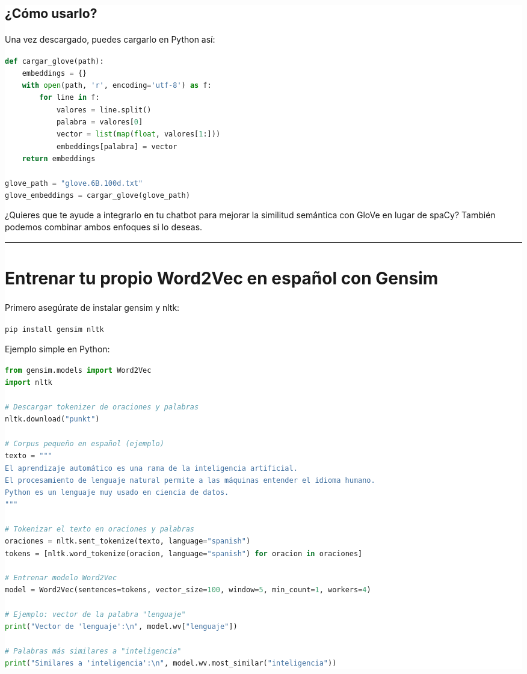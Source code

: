 
## ¿Cómo usarlo?

Una vez descargado, puedes cargarlo en Python así:

```python
def cargar_glove(path):
    embeddings = {}
    with open(path, 'r', encoding='utf-8') as f:
        for line in f:
            valores = line.split()
            palabra = valores[0]
            vector = list(map(float, valores[1:]))
            embeddings[palabra] = vector
    return embeddings

glove_path = "glove.6B.100d.txt"
glove_embeddings = cargar_glove(glove_path)
```
¿Quieres que te ayude a integrarlo en tu chatbot para mejorar la similitud semántica con GloVe en lugar de spaCy? También podemos combinar ambos enfoques si lo deseas.


__________________________________________________________________

# Entrenar tu propio Word2Vec en español con Gensim

Primero asegúrate de instalar gensim y nltk:

`pip install gensim nltk`

Ejemplo simple en Python:
```py
from gensim.models import Word2Vec
import nltk

# Descargar tokenizer de oraciones y palabras
nltk.download("punkt")

# Corpus pequeño en español (ejemplo)
texto = """
El aprendizaje automático es una rama de la inteligencia artificial.
El procesamiento de lenguaje natural permite a las máquinas entender el idioma humano.
Python es un lenguaje muy usado en ciencia de datos.
"""

# Tokenizar el texto en oraciones y palabras
oraciones = nltk.sent_tokenize(texto, language="spanish")
tokens = [nltk.word_tokenize(oracion, language="spanish") for oracion in oraciones]

# Entrenar modelo Word2Vec
model = Word2Vec(sentences=tokens, vector_size=100, window=5, min_count=1, workers=4)

# Ejemplo: vector de la palabra "lenguaje"
print("Vector de 'lenguaje':\n", model.wv["lenguaje"])

# Palabras más similares a "inteligencia"
print("Similares a 'inteligencia':\n", model.wv.most_similar("inteligencia"))
```
